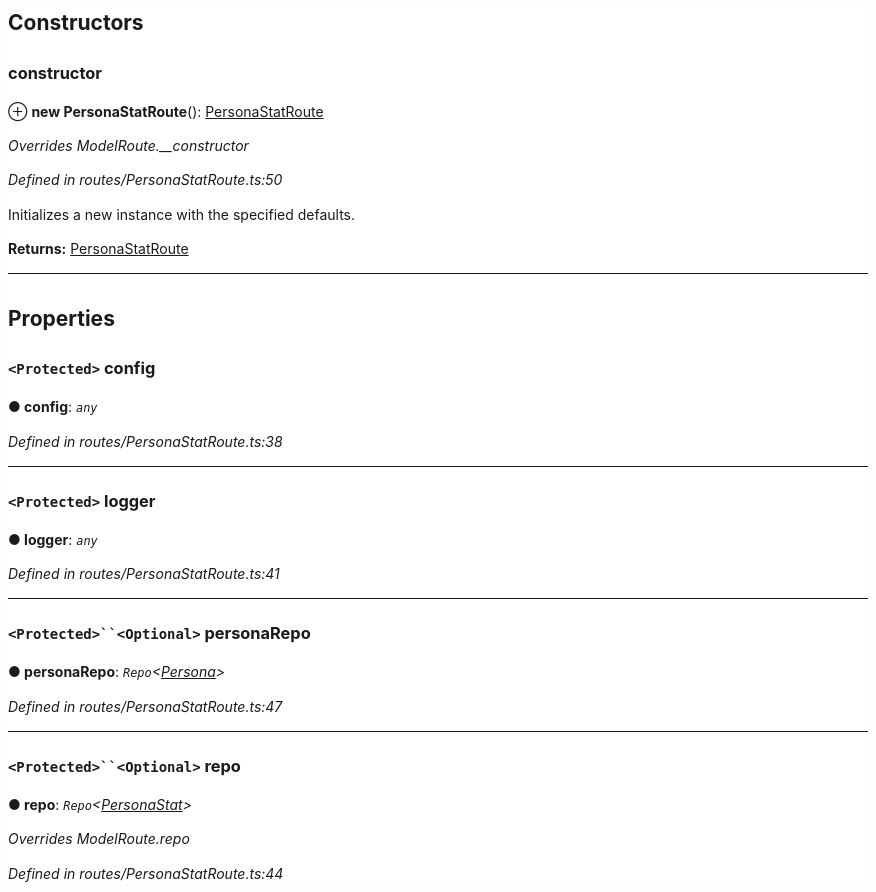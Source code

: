 
## Constructors

<a id="constructor"></a>

###  constructor

⊕ **new PersonaStatRoute**(): [PersonaStatRoute](personastatroute.md)

*Overrides ModelRoute.__constructor*

*Defined in routes/PersonaStatRoute.ts:50*

Initializes a new instance with the specified defaults.

**Returns:** [PersonaStatRoute](personastatroute.md)

___

## Properties

<a id="config"></a>

### `<Protected>` config

**● config**: *`any`*

*Defined in routes/PersonaStatRoute.ts:38*

___
<a id="logger"></a>

### `<Protected>` logger

**● logger**: *`any`*

*Defined in routes/PersonaStatRoute.ts:41*

___
<a id="personarepo"></a>

### `<Protected>``<Optional>` personaRepo

**● personaRepo**: *`Repo`<[Persona](persona.md)>*

*Defined in routes/PersonaStatRoute.ts:47*

___
<a id="repo"></a>

### `<Protected>``<Optional>` repo

**● repo**: *`Repo`<[PersonaStat](personastat.md)>*

*Overrides ModelRoute.repo*

*Defined in routes/PersonaStatRoute.ts:44*
